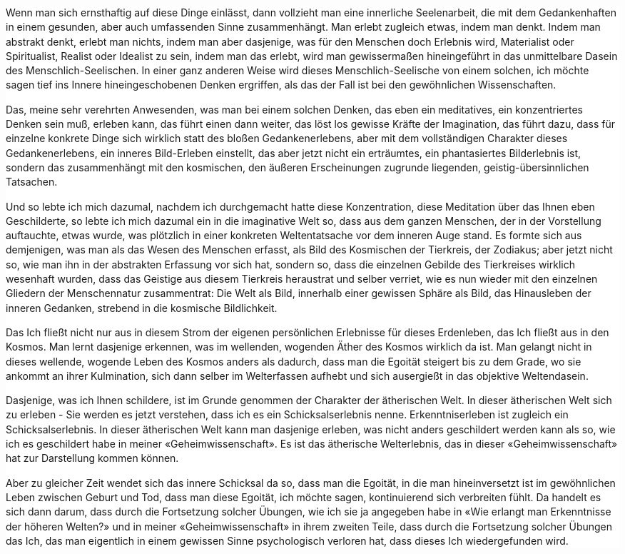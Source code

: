 Wenn man sich ernsthaftig auf diese Dinge einlässt, dann vollzieht man eine innerliche Seelenarbeit, die mit dem Gedankenhaften in einem gesunden, aber auch umfassenden Sinne zusammenhängt. Man erlebt zugleich etwas, indem man denkt. Indem man abstrakt denkt, erlebt man nichts, indem man aber dasjenige, was für den Menschen doch Erlebnis wird, Materialist oder Spiritualist, Realist oder Idealist zu sein, indem man das erlebt, wird man gewissermaßen hineingeführt in das unmittelbare Dasein des Menschlich-Seelischen. In einer ganz anderen Weise wird dieses Menschlich-Seelische von einem solchen, ich möchte sagen tief ins Innere hineingeschobenen Denken ergriffen, als das der Fall ist bei den gewöhnlichen Wissenschaften.

Das, meine sehr verehrten Anwesenden, was man bei einem solchen Denken, das eben ein meditatives, ein konzentriertes Denken sein muß, erleben kann, das führt einen dann weiter, das löst los gewisse Kräfte der Imagination, das führt dazu, dass für einzelne konkrete Dinge sich wirklich statt des bloßen Gedankenerlebens, aber mit dem vollständigen Charakter dieses Gedankenerlebens, ein inneres Bild-Erleben einstellt, das aber jetzt nicht ein erträumtes, ein phantasiertes Bilderlebnis ist, sondern das zusammenhängt mit den kosmischen, den äußeren Erscheinungen zugrunde liegenden, geistig-übersinnlichen Tatsachen.

Und so lebte ich mich dazumal, nachdem ich durchgemacht hatte diese Konzentration, diese Meditation über das Ihnen eben Geschilderte, so lebte ich mich dazumal ein in die imaginative Welt so, dass aus dem ganzen Menschen, der in der Vorstellung auftauchte, etwas wurde, was plötzlich in einer konkreten Weltentatsache vor dem inneren Auge stand. Es formte sich aus demjenigen, was man als das Wesen des Menschen erfasst, als Bild des Kosmischen der Tierkreis, der Zodiakus; aber jetzt nicht so, wie man ihn in der abstrakten Erfassung vor sich hat, sondern so, dass die einzelnen Gebilde des Tierkreises wirklich wesenhaft wurden, dass das Geistige aus diesem Tierkreis heraustrat und selber verriet, wie es nun wieder mit den einzelnen Gliedern der Menschennatur zusammentrat: Die Welt als Bild, innerhalb einer gewissen Sphäre als Bild, das Hinausleben der inneren Gedanken, strebend in die kosmische Bildlichkeit.

Das Ich fließt nicht nur aus in diesem Strom der eigenen persönlichen Erlebnisse für dieses Erdenleben, das Ich fließt aus in den Kosmos. Man lernt dasjenige erkennen, was im wellenden, wogenden Äther des Kosmos wirklich da ist. Man gelangt nicht in dieses wellende, wogende Leben des Kosmos anders als dadurch, dass man die Egoität steigert bis zu dem Grade, wo sie ankommt an ihrer Kulmination, sich dann selber im Welterfassen aufhebt und sich ausergießt in das objektive Weltendasein.

Dasjenige, was ich Ihnen schildere, ist im Grunde genommen der Charakter der ätherischen Welt. In dieser ätherischen Welt sich zu erleben - Sie werden es jetzt verstehen, dass ich es ein Schicksalserlebnis nenne. Erkenntniserleben ist zugleich ein Schicksalserlebnis. In dieser ätherischen Welt kann man dasjenige erleben, was nicht anders geschildert werden kann als so, wie ich es geschildert habe in meiner «Geheimwissenschaft». Es ist das ätherische Welterlebnis, das in dieser «Geheimwissenschaft» hat zur Darstellung kommen können.

Aber zu gleicher Zeit wendet sich das innere Schicksal da so, dass man die Egoität, in die man hineinversetzt ist im gewöhnlichen Leben zwischen Geburt und Tod, dass man diese Egoität, ich möchte sagen, kontinuierend sich verbreiten fühlt. Da handelt es sich dann darum, dass durch die Fortsetzung solcher Übungen, wie ich sie ja angegeben habe in «Wie erlangt man Erkenntnisse der höheren Welten?» und in meiner «Geheimwissenschaft» in ihrem zweiten Teile, dass durch die Fortsetzung solcher Übungen das Ich, das man eigentlich in einem gewissen Sinne psychologisch verloren hat, dass dieses Ich wiedergefunden wird.
